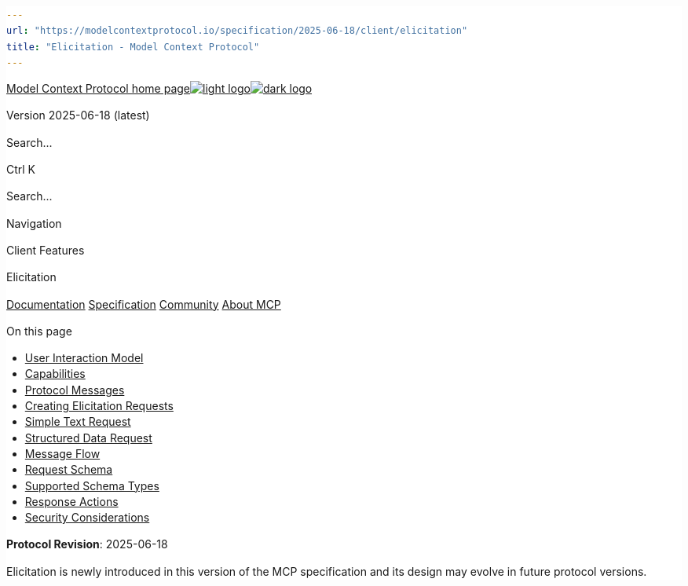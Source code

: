 ```yaml
---
url: "https://modelcontextprotocol.io/specification/2025-06-18/client/elicitation"
title: "Elicitation - Model Context Protocol"
---
```


[Model Context Protocol home page![light logo](https://mintlify.s3.us-west-1.amazonaws.com/mcp/logo/light.svg)![dark logo](https://mintlify.s3.us-west-1.amazonaws.com/mcp/logo/dark.svg)](https://modelcontextprotocol.io/)

Version 2025-06-18 (latest)

Search...

Ctrl K

Search...

Navigation

Client Features

Elicitation

[Documentation](https://modelcontextprotocol.io/docs/getting-started/intro) [Specification](https://modelcontextprotocol.io/specification/2025-06-18) [Community](https://modelcontextprotocol.io/community/communication) [About MCP](https://modelcontextprotocol.io/about)

On this page

- [User Interaction Model](https://modelcontextprotocol.io/specification/2025-06-18/client/elicitation#user-interaction-model)
- [Capabilities](https://modelcontextprotocol.io/specification/2025-06-18/client/elicitation#capabilities)
- [Protocol Messages](https://modelcontextprotocol.io/specification/2025-06-18/client/elicitation#protocol-messages)
- [Creating Elicitation Requests](https://modelcontextprotocol.io/specification/2025-06-18/client/elicitation#creating-elicitation-requests)
- [Simple Text Request](https://modelcontextprotocol.io/specification/2025-06-18/client/elicitation#simple-text-request)
- [Structured Data Request](https://modelcontextprotocol.io/specification/2025-06-18/client/elicitation#structured-data-request)
- [Message Flow](https://modelcontextprotocol.io/specification/2025-06-18/client/elicitation#message-flow)
- [Request Schema](https://modelcontextprotocol.io/specification/2025-06-18/client/elicitation#request-schema)
- [Supported Schema Types](https://modelcontextprotocol.io/specification/2025-06-18/client/elicitation#supported-schema-types)
- [Response Actions](https://modelcontextprotocol.io/specification/2025-06-18/client/elicitation#response-actions)
- [Security Considerations](https://modelcontextprotocol.io/specification/2025-06-18/client/elicitation#security-considerations)

**Protocol Revision**: 2025-06-18

Elicitation is newly introduced in this version of the MCP specification and its design may evolve in future protocol versions.
